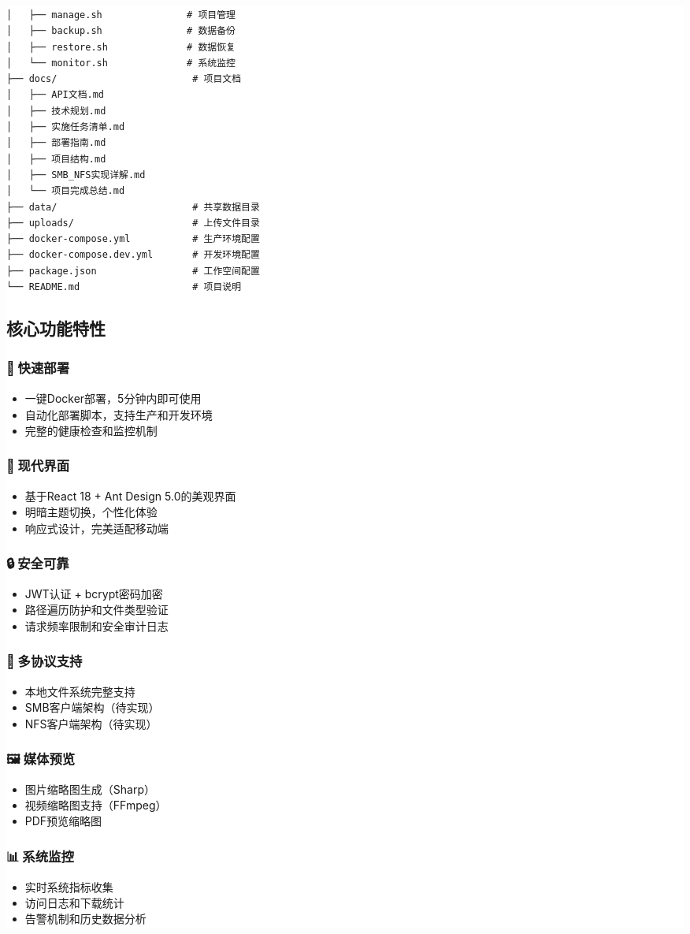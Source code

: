 ```
│   ├── manage.sh               # 项目管理
│   ├── backup.sh               # 数据备份
│   ├── restore.sh              # 数据恢复
│   └── monitor.sh              # 系统监控
├── docs/                        # 项目文档
│   ├── API文档.md
│   ├── 技术规划.md
│   ├── 实施任务清单.md
│   ├── 部署指南.md
│   ├── 项目结构.md
│   ├── SMB_NFS实现详解.md
│   └── 项目完成总结.md
├── data/                        # 共享数据目录
├── uploads/                     # 上传文件目录
├── docker-compose.yml           # 生产环境配置
├── docker-compose.dev.yml       # 开发环境配置
├── package.json                 # 工作空间配置
└── README.md                    # 项目说明
```

## 核心功能特性

### 🚀 快速部署
- 一键Docker部署，5分钟内即可使用
- 自动化部署脚本，支持生产和开发环境
- 完整的健康检查和监控机制

### 🎨 现代界面
- 基于React 18 + Ant Design 5.0的美观界面
- 明暗主题切换，个性化体验
- 响应式设计，完美适配移动端

### 🔒 安全可靠
- JWT认证 + bcrypt密码加密
- 路径遍历防护和文件类型验证
- 请求频率限制和安全审计日志

### 📁 多协议支持
- 本地文件系统完整支持
- SMB客户端架构（待实现）
- NFS客户端架构（待实现）

### 🖼️ 媒体预览
- 图片缩略图生成（Sharp）
- 视频缩略图支持（FFmpeg）
- PDF预览缩略图

### 📊 系统监控
- 实时系统指标收集
- 访问日志和下载统计
- 告警机制和历史数据分析
